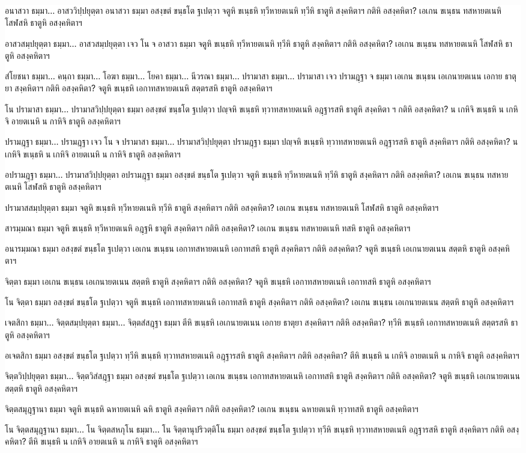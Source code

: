 
<p> อนาสวา ธมฺมา… อาสววิปฺปยุตฺตา อนาสวา ธมฺมา อสงฺขตํ ขนฺธโต ฐเปตฺวา จตูหิ ขเนฺธหิ ทฺวีหายตเนหิ ทฺวีหิ ธาตูหิ สงฺคหิตาฯ กติหิ อสงฺคหิตา? เอเกน ขเนฺธน ทสหายตเนหิ โสฬสหิ ธาตูหิ อสงฺคหิตาฯ</p>


<p> อาสวสมฺปยุตฺตา  ธมฺมา… อาสวสมฺปยุตฺตา เจว โน จ อาสวา ธมฺมา จตูหิ ขเนฺธหิ ทฺวีหายตเนหิ ทฺวีหิ ธาตูหิ สงฺคหิตาฯ กติหิ อสงฺคหิตา? เอเกน ขเนฺธน ทสหายตเนหิ โสฬสหิ ธาตูหิ อสงฺคหิตาฯ</p>


<p> สํโยชนา ธมฺมา… คนฺถา ธมฺมา… โอฆา ธมฺมา… โยคา ธมฺมา… นีวรณา ธมฺมา… ปรามาสา ธมฺมา… ปรามาสา เจว ปรามฎฺฐา จ ธมฺมา เอเกน  ขเนฺธน เอเกนายตเนน เอกาย ธาตุยา สงฺคหิตาฯ กติหิ อสงฺคหิตา? จตูหิ ขเนฺธหิ เอกาทสหายตเนหิ สตฺตรสหิ ธาตูหิ อสงฺคหิตาฯ</p>


<p> โน ปรามาสา ธมฺมา… ปรามาสวิปฺปยุตฺตา ธมฺมา อสงฺขตํ ขนฺธโต ฐเปตฺวา ปญฺจหิ ขเนฺธหิ ทฺวาทสหายตเนหิ อฎฺฐารสหิ ธาตูหิ สงฺคหิตา ฯ กติหิ อสงฺคหิตา? น เกหิจิ ขเนฺธหิ น เกหิจิ อายตเนหิ น กาหิจิ ธาตูหิ อสงฺคหิตาฯ</p>


<p> ปรามฎฺฐา ธมฺมา… ปรามฎฺฐา เจว โน จ ปรามาสา ธมฺมา… ปรามาสวิปฺปยุตฺตา ปรามฎฺฐา ธมฺมา ปญฺจหิ ขเนฺธหิ ทฺวาทสหายตเนหิ อฎฺฐารสหิ ธาตูหิ สงฺคหิตาฯ กติหิ อสงฺคหิตา? น เกหิจิ ขเนฺธหิ น เกหิจิ อายตเนหิ น กาหิจิ ธาตูหิ อสงฺคหิตาฯ</p>


<p> อปรามฎฺฐา ธมฺมา… ปรามาสวิปฺปยุตฺตา อปรามฎฺฐา ธมฺมา อสงฺขตํ ขนฺธโต ฐเปตฺวา จตูหิ ขเนฺธหิ ทฺวีหายตเนหิ ทฺวีหิ ธาตูหิ สงฺคหิตาฯ กติหิ อสงฺคหิตา? เอเกน ขเนฺธน ทสหายตเนหิ โสฬสหิ ธาตูหิ อสงฺคหิตาฯ</p>


<p> ปรามาสสมฺปยุตฺตา ธมฺมา จตูหิ ขเนฺธหิ ทฺวีหายตเนหิ ทฺวีหิ ธาตูหิ สงฺคหิตาฯ กติหิ อสงฺคหิตา? เอเกน ขเนฺธน ทสหายตเนหิ โสฬสหิ ธาตูหิ อสงฺคหิตาฯ</p>


<p> สารมฺมณา ธมฺมา จตูหิ ขเนฺธหิ ทฺวีหายตเนหิ อฎฺฐหิ ธาตูหิ สงฺคหิตาฯ กติหิ อสงฺคหิตา? เอเกน ขเนฺธน ทสหายตเนหิ ทสหิ ธาตูหิ อสงฺคหิตาฯ</p>


<p> อนารมฺมณา  ธมฺมา อสงฺขตํ ขนฺธโต ฐเปตฺวา เอเกน ขเนฺธน เอกาทสหายตเนหิ เอกาทสหิ  ธาตูหิ สงฺคหิตาฯ กติหิ อสงฺคหิตา? จตูหิ ขเนฺธหิ เอเกนายตเนน สตฺตหิ ธาตูหิ อสงฺคหิตาฯ</p>


<p> จิตฺตา ธมฺมา เอเกน ขเนฺธน เอเกนายตเนน สตฺตหิ ธาตูหิ สงฺคหิตาฯ กติหิ อสงฺคหิตา? จตูหิ ขเนฺธหิ เอกาทสหายตเนหิ เอกาทสหิ ธาตูหิ อสงฺคหิตาฯ</p>


<p> โน จิตฺตา ธมฺมา อสงฺขตํ ขนฺธโต ฐเปตฺวา จตูหิ ขเนฺธหิ  เอกาทสหายตเนหิ เอกาทสหิ ธาตูหิ สงฺคหิตาฯ กติหิ อสงฺคหิตา? เอเกน ขเนฺธน เอเกนายตเนน สตฺตหิ ธาตูหิ อสงฺคหิตาฯ</p>


<p> เจตสิกา  ธมฺมา… จิตฺตสมฺปยุตฺตา ธมฺมา… จิตฺตสํสฎฺฐา ธมฺมา ตีหิ ขเนฺธหิ เอเกนายตเนน เอกาย ธาตุยา สงฺคหิตาฯ กติหิ อสงฺคหิตา? ทฺวีหิ ขเนฺธหิ เอกาทสหายตเนหิ สตฺตรสหิ ธาตูหิ อสงฺคหิตาฯ</p>


<p> อเจตสิกา ธมฺมา อสงฺขตํ ขนฺธโต ฐเปตฺวา ทฺวีหิ ขเนฺธหิ ทฺวาทสหายตเนหิ อฎฺฐารสหิ ธาตูหิ สงฺคหิตาฯ กติหิ อสงฺคหิตา? ตีหิ ขเนฺธหิ น เกหิจิ อายตเนหิ น กาหิจิ ธาตูหิ อสงฺคหิตาฯ</p>


<p> จิตฺตวิปฺปยุตฺตา ธมฺมา… จิตฺตวิสํสฎฺฐา ธมฺมา อสงฺขตํ ขนฺธโต ฐเปตฺวา เอเกน ขเนฺธน เอกาทสหายตเนหิ เอกาทสหิ ธาตูหิ สงฺคหิตาฯ กติหิ อสงฺคหิตา? จตูหิ ขเนฺธหิ เอเกนายตเนน สตฺตหิ ธาตูหิ อสงฺคหิตาฯ</p>


<p> จิตฺตสมุฎฺฐานา  ธมฺมา จตูหิ ขเนฺธหิ ฉหายตเนหิ ฉหิ ธาตูหิ สงฺคหิตาฯ กติหิ อสงฺคหิตา? เอเกน ขเนฺธน ฉหายตเนหิ ทฺวาทสหิ ธาตูหิ อสงฺคหิตาฯ</p>


<p> โน จิตฺตสมุฎฺฐานา ธมฺมา… โน จิตฺตสหภุโน ธมฺมา… โน จิตฺตานุปริวตฺติโน ธมฺมา อสงฺขตํ ขนฺธโต ฐเปตฺวา ทฺวีหิ ขเนฺธหิ  ทฺวาทสหายตเนหิ อฎฺฐารสหิ ธาตูหิ สงฺคหิตาฯ กติหิ อสงฺคหิตา? ตีหิ ขเนฺธหิ น เกหิจิ อายตเนหิ น กาหิจิ ธาตูหิ อสงฺคหิตาฯ</p>
